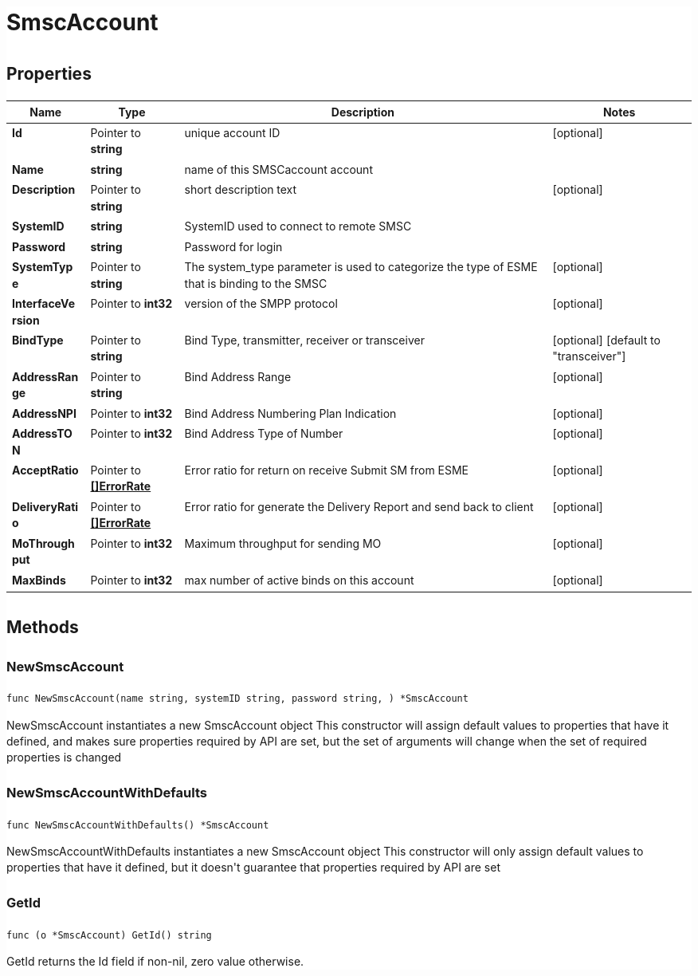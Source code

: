 # SmscAccount

## Properties

Name | Type | Description | Notes
------------ | ------------- | ------------- | -------------
**Id** | Pointer to **string** | unique account ID | [optional] 
**Name** | **string** | name of this SMSCaccount account | 
**Description** | Pointer to **string** | short description text | [optional] 
**SystemID** | **string** | SystemID used to connect to remote SMSC | 
**Password** | **string** | Password for login | 
**SystemType** | Pointer to **string** | The system_type parameter is used to categorize the type of ESME that is binding to the SMSC | [optional] 
**InterfaceVersion** | Pointer to **int32** | version of the SMPP protocol | [optional] 
**BindType** | Pointer to **string** | Bind Type, transmitter, receiver or transceiver | [optional] [default to "transceiver"]
**AddressRange** | Pointer to **string** | Bind Address Range | [optional] 
**AddressNPI** | Pointer to **int32** | Bind Address Numbering Plan Indication | [optional] 
**AddressTON** | Pointer to **int32** | Bind Address Type of Number | [optional] 
**AcceptRatio** | Pointer to [**[]ErrorRate**](ErrorRate.md) | Error ratio for return on receive Submit SM from ESME | [optional] 
**DeliveryRatio** | Pointer to [**[]ErrorRate**](ErrorRate.md) | Error ratio for generate the Delivery Report and send back to client | [optional] 
**MoThroughput** | Pointer to **int32** | Maximum throughput for sending MO | [optional] 
**MaxBinds** | Pointer to **int32** | max number of active binds on this account | [optional] 

## Methods

### NewSmscAccount

`func NewSmscAccount(name string, systemID string, password string, ) *SmscAccount`

NewSmscAccount instantiates a new SmscAccount object
This constructor will assign default values to properties that have it defined,
and makes sure properties required by API are set, but the set of arguments
will change when the set of required properties is changed

### NewSmscAccountWithDefaults

`func NewSmscAccountWithDefaults() *SmscAccount`

NewSmscAccountWithDefaults instantiates a new SmscAccount object
This constructor will only assign default values to properties that have it defined,
but it doesn't guarantee that properties required by API are set

### GetId

`func (o *SmscAccount) GetId() string`

GetId returns the Id field if non-nil, zero value otherwise.
